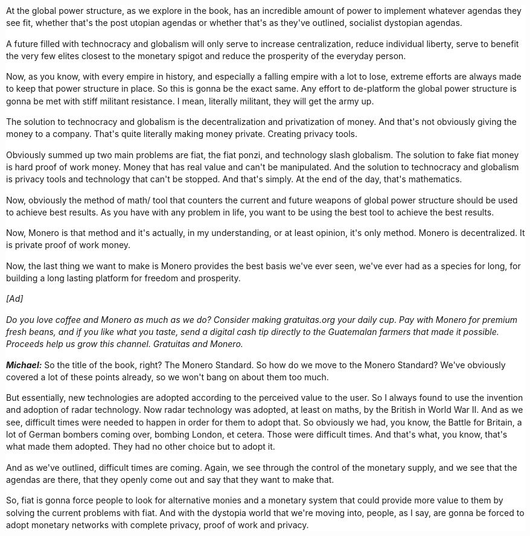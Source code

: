 At the global power structure, as we explore in the book, has an incredible amount of power to implement whatever agendas they see fit, whether that's the post utopian agendas or whether that's as they've outlined, socialist dystopian agendas.

A future filled with technocracy and globalism will only serve to increase centralization, reduce individual liberty, serve to benefit the very few elites closest to the monetary spigot and reduce the prosperity of the everyday person.

Now, as you know, with every empire in history, and especially a falling empire with a lot to lose, extreme efforts are always made to keep that power structure in place. So this is gonna be the exact same. Any effort to de-platform the global power structure is gonna be met with stiff militant resistance. I mean, literally militant, they will get the army up.

The solution to technocracy and globalism is the decentralization and privatization of money. And that's not obviously giving the money to a company. That's quite literally making money private. Creating privacy tools.

Obviously summed up two main problems are fiat, the fiat ponzi, and technology slash globalism. The solution to fake fiat money is hard proof of work money. Money that has real value and can't be manipulated. And the solution to technocracy and globalism is privacy tools and technology that can't be stopped. And that's simply. At the end of the day, that's mathematics.

Now, obviously the method of math/ tool that counters the current and future weapons of global power structure should be used to achieve best results. As you have with any problem in life, you want to be using the best tool to achieve the best results.

Now, Monero is that method and it's actually, in my understanding, or at least opinion, it's only method. Monero is decentralized. It is private proof of work money.

Now, the last thing we want to make is Monero provides the best basis we've ever seen, we've ever had as a species for long, for building a long lasting platform for freedom and prosperity.

_[Ad]_

_Do you love coffee and Monero as much as we do? Consider making gratuitas.org your daily cup. Pay with Monero for premium fresh beans, and if you like what you taste, send a digital cash tip directly to the Guatemalan farmers that made it possible. Proceeds help us grow this channel. Gratuitas and Monero._

_**Michael:**_ So the title of the book, right? The Monero Standard. So how do we move to the Monero Standard? We've obviously covered a lot of these points already, so we won't bang on about them too much.

But essentially, new technologies are adopted according to the perceived value to the user. So I always found to use the invention and adoption of radar technology. Now radar technology was adopted, at least on maths, by the British in World War II. And as we see, difficult times were needed to happen in order for them to adopt that. So obviously we had, you know, the Battle for Britain, a lot of German bombers coming over, bombing London, et cetera. Those were difficult times. And that's what, you know, that's what made them adopted. They had no other choice but to adopt it.

And as we've outlined, difficult times are coming. Again, we see through the control of the monetary supply, and we see that the agendas are there, that they openly come out and say that they want to make that.

So, fiat is gonna force people to look for alternative monies and a monetary system that could provide more value to them by solving the current problems with fiat. And with the dystopia world that we're moving into, people, as I say, are gonna be forced to adopt monetary networks with complete privacy, proof of work and privacy.
